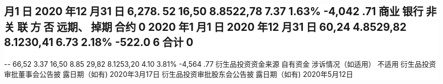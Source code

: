 月1
日
2020
年12
月31
日
6,278.
52
16,50
8.8522,78
7.37
1.63%
-4,042
.71
商业
银行
非
关
联
方
否
远期、
掉期
合约
0
2020
年1
月1
日
2020
年12
月31
日
60,24
4.8529,82
8.1230,41
6.73
2.18%
-522.0
6
合计
0
--
--
66,52
3.37
16,50
8.85
29,82
8.1253,20
4.10
3.81%
-4,564
.77
衍生品投资资金来源
自有资金
涉诉情况（如适用）
不适用
衍生品投资审批董事会公告披
露日期（如有)
2020年3月17日
衍生品投资审批股东会公告披
露日期（如有)
2020年5月12日